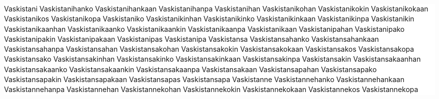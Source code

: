 Vaskistani
Vaskistanihanko
Vaskistanihankaan
Vaskistanihanpa
Vaskistanihan
Vaskistanikohan
Vaskistanikokin
Vaskistanikokaan
Vaskistanikos
Vaskistanikopa
Vaskistaniko
Vaskistanikinhan
Vaskistanikinko
Vaskistanikinkaan
Vaskistanikinpa
Vaskistanikin
Vaskistanikaanhan
Vaskistanikaanko
Vaskistanikaankin
Vaskistanikaanpa
Vaskistanikaan
Vaskistanipahan
Vaskistanipako
Vaskistanipakin
Vaskistanipakaan
Vaskistanipas
Vaskistanipa
Vaskistansa
Vaskistansahanko
Vaskistansahankaan
Vaskistansahanpa
Vaskistansahan
Vaskistansakohan
Vaskistansakokin
Vaskistansakokaan
Vaskistansakos
Vaskistansakopa
Vaskistansako
Vaskistansakinhan
Vaskistansakinko
Vaskistansakinkaan
Vaskistansakinpa
Vaskistansakin
Vaskistansakaanhan
Vaskistansakaanko
Vaskistansakaankin
Vaskistansakaanpa
Vaskistansakaan
Vaskistansapahan
Vaskistansapako
Vaskistansapakin
Vaskistansapakaan
Vaskistansapas
Vaskistansapa
Vaskistanne
Vaskistannehanko
Vaskistannehankaan
Vaskistannehanpa
Vaskistannehan
Vaskistannekohan
Vaskistannekokin
Vaskistannekokaan
Vaskistannekos
Vaskistannekopa